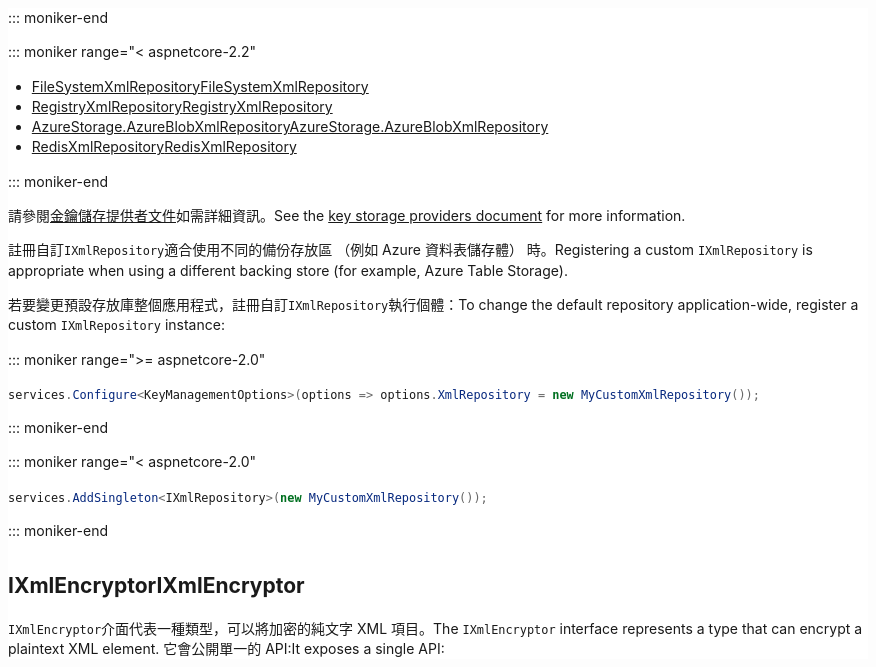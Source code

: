 ::: moniker-end

::: moniker range="< aspnetcore-2.2"

* [<span data-ttu-id="195b9-170">FileSystemXmlRepository</span><span class="sxs-lookup"><span data-stu-id="195b9-170">FileSystemXmlRepository</span></span>](/dotnet/api/microsoft.aspnetcore.dataprotection.repositories.filesystemxmlrepository)
* [<span data-ttu-id="195b9-171">RegistryXmlRepository</span><span class="sxs-lookup"><span data-stu-id="195b9-171">RegistryXmlRepository</span></span>](/dotnet/api/microsoft.aspnetcore.dataprotection.repositories.registryxmlrepository)
* [<span data-ttu-id="195b9-172">AzureStorage.AzureBlobXmlRepository</span><span class="sxs-lookup"><span data-stu-id="195b9-172">AzureStorage.AzureBlobXmlRepository</span></span>](/dotnet/api/microsoft.aspnetcore.dataprotection.azurestorage.azureblobxmlrepository)
* [<span data-ttu-id="195b9-173">RedisXmlRepository</span><span class="sxs-lookup"><span data-stu-id="195b9-173">RedisXmlRepository</span></span>](/dotnet/api/microsoft.aspnetcore.dataprotection.redisxmlrepository)

::: moniker-end

<span data-ttu-id="195b9-174">請參閱[金鑰儲存提供者文件](xref:security/data-protection/implementation/key-storage-providers)如需詳細資訊。</span><span class="sxs-lookup"><span data-stu-id="195b9-174">See the [key storage providers document](xref:security/data-protection/implementation/key-storage-providers) for more information.</span></span>

<span data-ttu-id="195b9-175">註冊自訂`IXmlRepository`適合使用不同的備份存放區 （例如 Azure 資料表儲存體） 時。</span><span class="sxs-lookup"><span data-stu-id="195b9-175">Registering a custom `IXmlRepository` is appropriate when using a different backing store (for example, Azure Table Storage).</span></span>

<span data-ttu-id="195b9-176">若要變更預設存放庫整個應用程式，註冊自訂`IXmlRepository`執行個體：</span><span class="sxs-lookup"><span data-stu-id="195b9-176">To change the default repository application-wide, register a custom `IXmlRepository` instance:</span></span>

::: moniker range=">= aspnetcore-2.0"

```csharp
services.Configure<KeyManagementOptions>(options => options.XmlRepository = new MyCustomXmlRepository());
```

::: moniker-end

::: moniker range="< aspnetcore-2.0"

```csharp
services.AddSingleton<IXmlRepository>(new MyCustomXmlRepository());
```

::: moniker-end

## <a name="ixmlencryptor"></a><span data-ttu-id="195b9-177">IXmlEncryptor</span><span class="sxs-lookup"><span data-stu-id="195b9-177">IXmlEncryptor</span></span>

<span data-ttu-id="195b9-178">`IXmlEncryptor`介面代表一種類型，可以將加密的純文字 XML 項目。</span><span class="sxs-lookup"><span data-stu-id="195b9-178">The `IXmlEncryptor` interface represents a type that can encrypt a plaintext XML element.</span></span> <span data-ttu-id="195b9-179">它會公開單一的 API:</span><span class="sxs-lookup"><span data-stu-id="195b9-179">It exposes a single API:</span></span>
